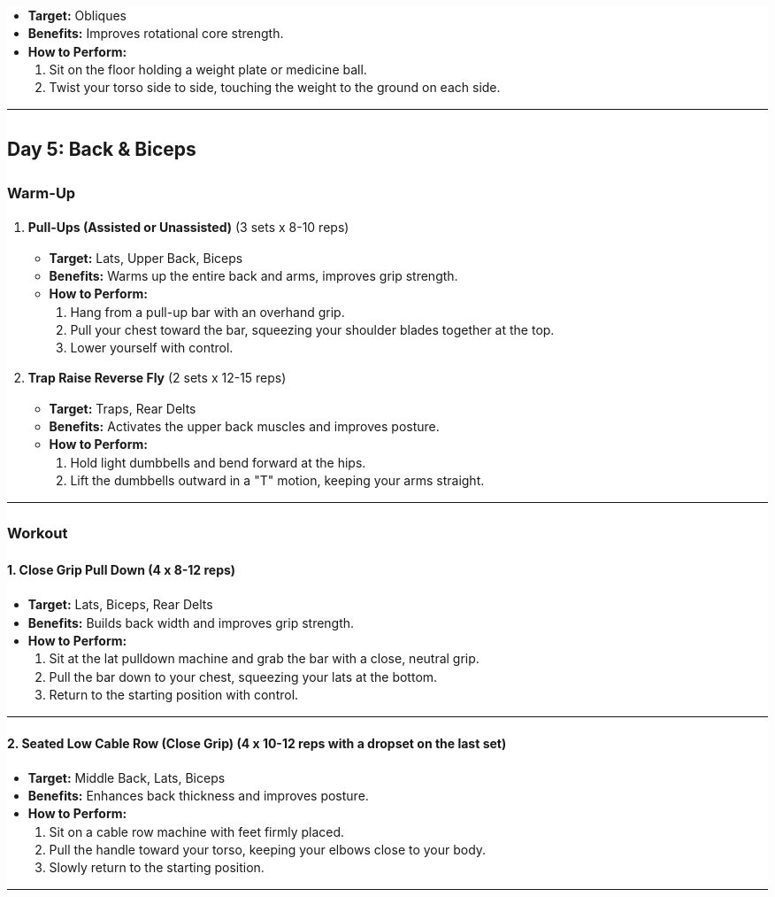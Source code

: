    - **Target:** Obliques
   - **Benefits:** Improves rotational core strength.
   - **How to Perform:**
     1. Sit on the floor holding a weight plate or medicine ball.
     2. Twist your torso side to side, touching the weight to the ground on each side.

---


## **Day 5: Back & Biceps**

### **Warm-Up**

1. **Pull-Ups (Assisted or Unassisted)** (3 sets x 8-10 reps)

   - **Target:** Lats, Upper Back, Biceps
   - **Benefits:** Warms up the entire back and arms, improves grip strength.
   - **How to Perform:**
     1. Hang from a pull-up bar with an overhand grip.
     2. Pull your chest toward the bar, squeezing your shoulder blades together at the top.
     3. Lower yourself with control.
2. **Trap Raise Reverse Fly** (2 sets x 12-15 reps)

   - **Target:** Traps, Rear Delts
   - **Benefits:** Activates the upper back muscles and improves posture.
   - **How to Perform:**
     1. Hold light dumbbells and bend forward at the hips.
     2. Lift the dumbbells outward in a "T" motion, keeping your arms straight.

---

### **Workout**

#### 1. **Close Grip Pull Down** (4 x 8-12 reps)

- **Target:** Lats, Biceps, Rear Delts
- **Benefits:** Builds back width and improves grip strength.
- **How to Perform:**
  1. Sit at the lat pulldown machine and grab the bar with a close, neutral grip.
  2. Pull the bar down to your chest, squeezing your lats at the bottom.
  3. Return to the starting position with control.

---

#### 2. **Seated Low Cable Row (Close Grip)** (4 x 10-12 reps with a dropset on the last set)

- **Target:** Middle Back, Lats, Biceps
- **Benefits:** Enhances back thickness and improves posture.
- **How to Perform:**
  1. Sit on a cable row machine with feet firmly placed.
  2. Pull the handle toward your torso, keeping your elbows close to your body.
  3. Slowly return to the starting position.

---